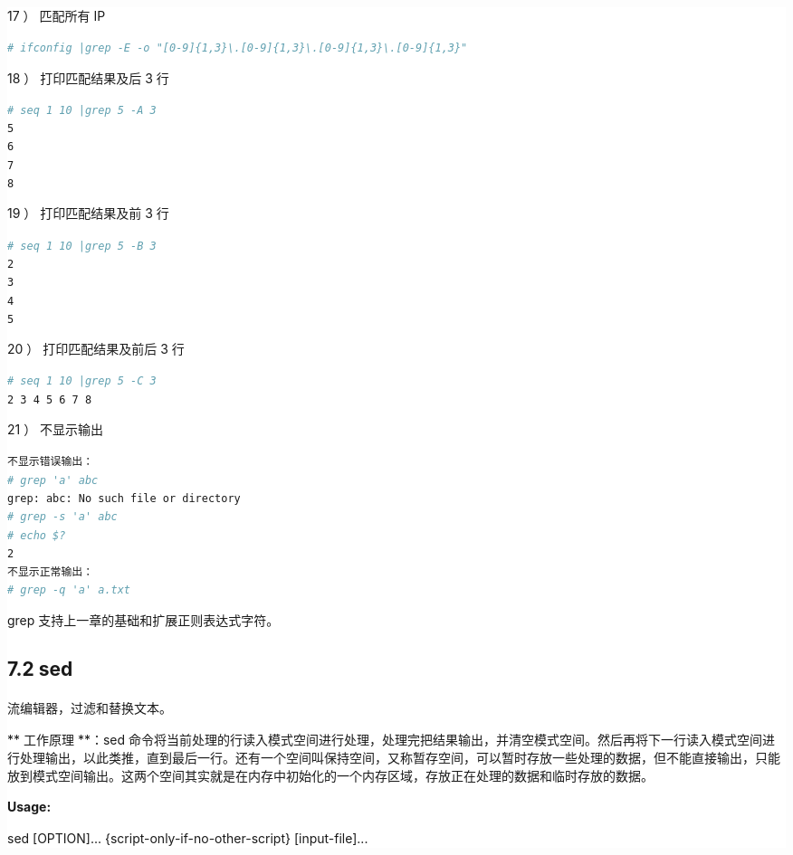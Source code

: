 17 ） 匹配所有 IP

```bash
# ifconfig |grep -E -o "[0-9]{1,3}\.[0-9]{1,3}\.[0-9]{1,3}\.[0-9]{1,3}"
```

18 ） 打印匹配结果及后 3 行

```bash
# seq 1 10 |grep 5 -A 3
5
6
7
8
```

19 ） 打印匹配结果及前 3 行

```bash
# seq 1 10 |grep 5 -B 3
2
3
4
5
```

20 ） 打印匹配结果及前后 3 行

```bash
# seq 1 10 |grep 5 -C 3
2 3 4 5 6 7 8
```

21 ） 不显示输出

```bash
不显示错误输出：
# grep 'a' abc
grep: abc: No such file or directory
# grep -s 'a' abc
# echo $?
2
不显示正常输出：
# grep -q 'a' a.txt
```

grep 支持上一章的基础和扩展正则表达式字符。

## 7.2 sed

流编辑器，过滤和替换文本。

** 工作原理 **：sed 命令将当前处理的行读入模式空间进行处理，处理完把结果输出，并清空模式空间。然后再将下一行读入模式空间进行处理输出，以此类推，直到最后一行。还有一个空间叫保持空间，又称暂存空间，可以暂时存放一些处理的数据，但不能直接输出，只能放到模式空间输出。这两个空间其实就是在内存中初始化的一个内存区域，存放正在处理的数据和临时存放的数据。

**Usage:**

sed [OPTION]... {script-only-if-no-other-script} [input-file]...
